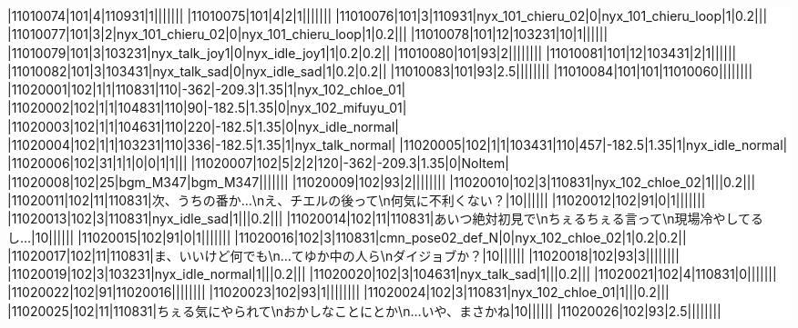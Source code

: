 |11010074|101|4|110931|1|||||||
|11010075|101|4|2|1|||||||
|11010076|101|3|110931|nyx_101_chieru_02|0|nyx_101_chieru_loop|1|0.2|||
|11010077|101|3|2|nyx_101_chieru_02|0|nyx_101_chieru_loop|1|0.2|||
|11010078|101|12|103231|10|1||||||
|11010079|101|3|103231|nyx_talk_joy1|0|nyx_idle_joy1|1|0.2|0.2||
|11010080|101|93|2||||||||
|11010081|101|12|103431|2|1||||||
|11010082|101|3|103431|nyx_talk_sad|0|nyx_idle_sad|1|0.2|0.2||
|11010083|101|93|2.5||||||||
|11010084|101|101|11010060||||||||
|11020001|102|1|1|110831|110|-362|-209.3|1.35|1|nyx_102_chloe_01|
|11020002|102|1|1|104831|110|90|-182.5|1.35|0|nyx_102_mifuyu_01|
|11020003|102|1|1|104631|110|220|-182.5|1.35|0|nyx_idle_normal|
|11020004|102|1|1|103231|110|336|-182.5|1.35|1|nyx_talk_normal|
|11020005|102|1|1|103431|110|457|-182.5|1.35|1|nyx_idle_normal|
|11020006|102|31|1|1|0|0|1|1|||
|11020007|102|5|2|2|120|-362|-209.3|1.35|0|NoItem|
|11020008|102|25|bgm_M347|bgm_M347|||||||
|11020009|102|93|2||||||||
|11020010|102|3|110831|nyx_102_chloe_02|1|||0.2|||
|11020011|102|11|110831|次、うちの番か…\nえ、チエルの後って\n何気に不利くない？|10||||||
|11020012|102|91|0|1|||||||
|11020013|102|3|110831|nyx_idle_sad|1|||0.2|||
|11020014|102|11|110831|あいつ絶対初見で\nちぇるちぇる言って\n現場冷やしてるし…|10||||||
|11020015|102|91|0|1|||||||
|11020016|102|3|110831|cmn_pose02_def_N|0|nyx_102_chloe_02|1|0.2|0.2||
|11020017|102|11|110831|ま、いいけど何でも\n…てゆか中の人ら\nダイジョブか？|10||||||
|11020018|102|93|3||||||||
|11020019|102|3|103231|nyx_idle_normal|1|||0.2|||
|11020020|102|3|104631|nyx_talk_sad|1|||0.2|||
|11020021|102|4|110831|0|||||||
|11020022|102|91|11020016||||||||
|11020023|102|93|1||||||||
|11020024|102|3|110831|nyx_102_chloe_01|1|||0.2|||
|11020025|102|11|110831|ちぇる気にやられて\nおかしなことにとか\n…いや、まさかね|10||||||
|11020026|102|93|2.5||||||||